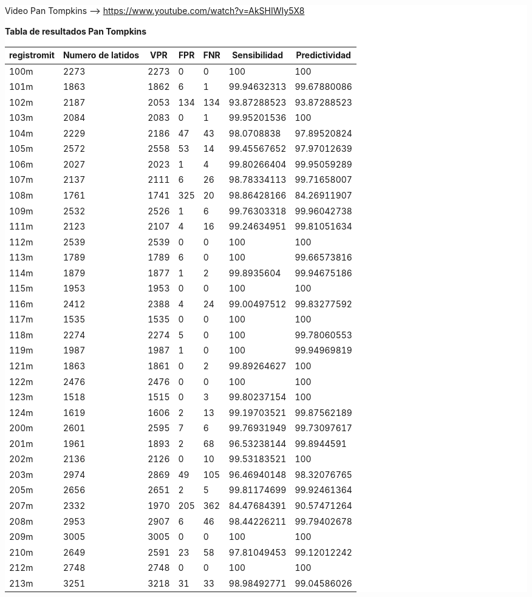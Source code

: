 Video Pan Tompkins --> https://www.youtube.com/watch?v=AkSHIWIy5X8

**Tabla de resultados Pan Tompkins**

| registromit  | Numero de latidos | VPR    | FPR | FNR  | Sensibilidad | Predictividad |
|--------------|-------------------|--------|-----|------|--------------|---------------|
| 100m         | 2273              | 2273   | 0   | 0    | 100          | 100           |
| 101m         | 1863              | 1862   | 6   | 1    | 99.94632313  | 99.67880086   |
| 102m         | 2187              | 2053   | 134 | 134  | 93.87288523  | 93.87288523   |
| 103m         | 2084              | 2083   | 0   | 1    | 99.95201536  | 100           |
| 104m         | 2229              | 2186   | 47  | 43   | 98.0708838   | 97.89520824   |
| 105m         | 2572              | 2558   | 53  | 14   | 99.45567652  | 97.97012639   |
| 106m         | 2027              | 2023   | 1   | 4    | 99.80266404  | 99.95059289   |
| 107m         | 2137              | 2111   | 6   | 26   | 98.78334113  | 99.71658007   |
| 108m         | 1761              | 1741   | 325 | 20   | 98.86428166  | 84.26911907   |
| 109m         | 2532              | 2526   | 1   | 6    | 99.76303318  | 99.96042738   |
| 111m         | 2123              | 2107   | 4   | 16   | 99.24634951  | 99.81051634   |
| 112m         | 2539              | 2539   | 0   | 0    | 100          | 100           |
| 113m         | 1789              | 1789   | 6   | 0    | 100          | 99.66573816   |
| 114m         | 1879              | 1877   | 1   | 2    | 99.8935604   | 99.94675186   |
| 115m         | 1953              | 1953   | 0   | 0    | 100          | 100           |
| 116m         | 2412              | 2388   | 4   | 24   | 99.00497512  | 99.83277592   |
| 117m         | 1535              | 1535   | 0   | 0    | 100          | 100           |
| 118m         | 2274              | 2274   | 5   | 0    | 100          | 99.78060553   |
| 119m         | 1987              | 1987   | 1   | 0    | 100          | 99.94969819   |
| 121m         | 1863              | 1861   | 0   | 2    | 99.89264627  | 100           |
| 122m         | 2476              | 2476   | 0   | 0    | 100          | 100           |
| 123m         | 1518              | 1515   | 0   | 3    | 99.80237154  | 100           |
| 124m         | 1619              | 1606   | 2   | 13   | 99.19703521  | 99.87562189   |
| 200m         | 2601              | 2595   | 7   | 6    | 99.76931949  | 99.73097617   |
| 201m         | 1961              | 1893   | 2   | 68   | 96.53238144  | 99.8944591    |
| 202m         | 2136              | 2126   | 0   | 10   | 99.53183521  | 100           |
| 203m         | 2974              | 2869   | 49  | 105  | 96.46940148  | 98.32076765   |
| 205m         | 2656              | 2651   | 2   | 5    | 99.81174699  | 99.92461364   |
| 207m         | 2332              | 1970   | 205 | 362  | 84.47684391  | 90.57471264   |
| 208m         | 2953              | 2907   | 6   | 46   | 98.44226211  | 99.79402678   |
| 209m         | 3005              | 3005   | 0   | 0    | 100          | 100           |
| 210m         | 2649              | 2591   | 23  | 58   | 97.81049453  | 99.12012242   |
| 212m         | 2748              | 2748   | 0   | 0    | 100          | 100           |
| 213m         | 3251              | 3218   | 31  | 33   | 98.98492771  | 99.04586026   |